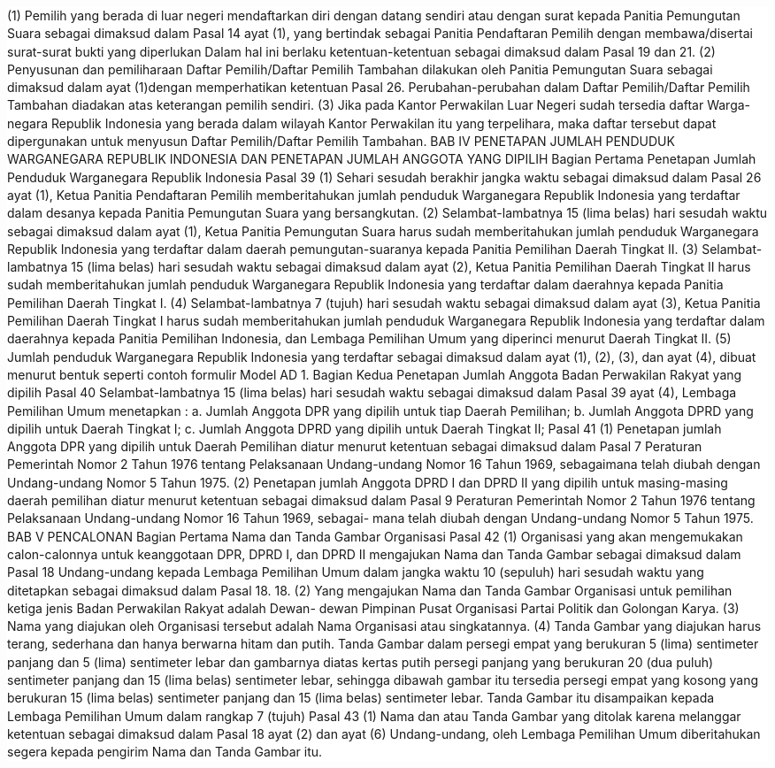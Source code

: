 (1) Pemilih yang berada di luar negeri mendaftarkan diri dengan datang sendiri atau dengan surat kepada Panitia Pemungutan Suara sebagai dimaksud dalam Pasal 14 ayat (1), yang bertindak sebagai Panitia Pendaftaran Pemilih dengan membawa/disertai surat-surat bukti yang diperlukan Dalam hal ini berlaku ketentuan-ketentuan sebagai dimaksud dalam Pasal 19 dan 21.
(2) Penyusunan dan pemiliharaan Daftar Pemilih/Daftar Pemilih Tambahan dilakukan oleh Panitia Pemungutan Suara sebagai dimaksud dalam ayat (1)dengan memperhatikan ketentuan Pasal 26. Perubahan-perubahan dalam Daftar Pemilih/Daftar Pemilih Tambahan diadakan atas keterangan pemilih sendiri.
(3) Jika pada Kantor Perwakilan Luar Negeri sudah tersedia daftar Warga-negara Republik Indonesia yang berada dalam wilayah Kantor Perwakilan itu yang terpelihara, maka daftar tersebut dapat dipergunakan untuk menyusun Daftar Pemilih/Daftar Pemilih Tambahan.
BAB IV PENETAPAN JUMLAH PENDUDUK WARGANEGARA REPUBLIK INDONESIA DAN PENETAPAN JUMLAH ANGGOTA YANG DIPILIH
Bagian Pertama Penetapan Jumlah Penduduk Warganegara Republik Indonesia
Pasal 39
(1) Sehari sesudah berakhir jangka waktu sebagai dimaksud dalam Pasal 26 ayat (1), Ketua Panitia Pendaftaran Pemilih memberitahukan jumlah penduduk Warganegara Republik Indonesia yang terdaftar dalam desanya kepada Panitia Pemungutan Suara yang bersangkutan.
(2) Selambat-lambatnya 15 (lima belas) hari sesudah waktu sebagai dimaksud dalam ayat (1), Ketua Panitia Pemungutan Suara harus sudah memberitahukan jumlah penduduk Warganegara Republik Indonesia yang terdaftar dalam daerah pemungutan-suaranya kepada Panitia Pemilihan Daerah Tingkat II.
(3) Selambat-lambatnya 15 (lima belas) hari sesudah waktu sebagai dimaksud dalam ayat (2), Ketua Panitia Pemilihan Daerah Tingkat II harus sudah memberitahukan jumlah penduduk Warganegara Republik Indonesia yang terdaftar dalam daerahnya kepada Panitia Pemilihan Daerah Tingkat I.
(4) Selambat-lambatnya 7 (tujuh) hari sesudah waktu sebagai dimaksud dalam ayat (3), Ketua Panitia Pemilihan Daerah Tingkat I harus sudah memberitahukan jumlah penduduk Warganegara Republik Indonesia yang terdaftar dalam daerahnya kepada Panitia Pemilihan Indonesia, dan Lembaga Pemilihan Umum yang diperinci menurut Daerah Tingkat II.
(5) Jumlah penduduk Warganegara Republik Indonesia yang terdaftar sebagai dimaksud dalam ayat (1), (2), (3), dan ayat (4), dibuat menurut bentuk seperti contoh formulir Model AD 1.
Bagian Kedua Penetapan Jumlah Anggota Badan Perwakilan Rakyat yang dipilih
Pasal 40
Selambat-lambatnya 15 (lima belas) hari sesudah waktu sebagai dimaksud dalam Pasal 39 ayat (4), Lembaga Pemilihan Umum menetapkan :
a. Jumlah Anggota DPR yang dipilih untuk tiap Daerah Pemilihan;
b. Jumlah Anggota DPRD yang dipilih untuk Daerah Tingkat I;
c. Jumlah Anggota DPRD yang dipilih untuk Daerah Tingkat II;
Pasal 41
(1) Penetapan jumlah Anggota DPR yang dipilih untuk Daerah Pemilihan diatur menurut ketentuan sebagai dimaksud dalam Pasal 7 Peraturan Pemerintah Nomor 2 Tahun 1976 tentang Pelaksanaan Undang-undang Nomor 16 Tahun 1969, sebagaimana telah diubah dengan Undang-undang Nomor 5 Tahun 1975.
(2) Penetapan jumlah Anggota DPRD I dan DPRD II yang dipilih untuk masing-masing daerah pemilihan diatur menurut ketentuan sebagai dimaksud dalam Pasal 9 Peraturan Pemerintah Nomor 2 Tahun 1976 tentang Pelaksanaan Undang-undang Nomor 16 Tahun 1969, sebagai- mana telah diubah dengan Undang-undang Nomor 5 Tahun 1975.
BAB V PENCALONAN
Bagian Pertama Nama dan Tanda Gambar Organisasi
Pasal 42
(1) Organisasi yang akan mengemukakan calon-calonnya untuk keanggotaan DPR, DPRD I, dan DPRD II mengajukan Nama dan Tanda Gambar sebagai dimaksud dalam Pasal 18 Undang-undang kepada Lembaga Pemilihan Umum dalam jangka waktu 10 (sepuluh) hari sesudah waktu yang ditetapkan sebagai dimaksud dalam Pasal 18. 18.
(2) Yang mengajukan Nama dan Tanda Gambar Organisasi untuk pemilihan ketiga jenis Badan Perwakilan Rakyat adalah Dewan- dewan Pimpinan Pusat Organisasi Partai Politik dan Golongan Karya.
(3) Nama yang diajukan oleh Organisasi tersebut adalah Nama Organisasi atau singkatannya.
(4) Tanda Gambar yang diajukan harus terang, sederhana dan hanya berwarna hitam dan putih. Tanda Gambar dalam persegi empat yang berukuran 5 (lima) sentimeter panjang dan 5 (lima) sentimeter lebar dan gambarnya diatas kertas putih persegi panjang yang berukuran 20 (dua puluh) sentimeter panjang dan 15 (lima belas) sentimeter lebar, sehingga dibawah gambar itu tersedia persegi empat yang kosong yang berukuran 15 (lima belas) sentimeter panjang dan 15 (lima belas) sentimeter lebar. Tanda Gambar itu disampaikan kepada Lembaga Pemilihan Umum dalam rangkap 7 (tujuh)
Pasal 43
(1) Nama dan atau Tanda Gambar yang ditolak karena melanggar ketentuan sebagai dimaksud dalam Pasal 18 ayat (2) dan ayat (6) Undang-undang, oleh Lembaga Pemilihan Umum diberitahukan segera kepada pengirim Nama dan Tanda Gambar itu.